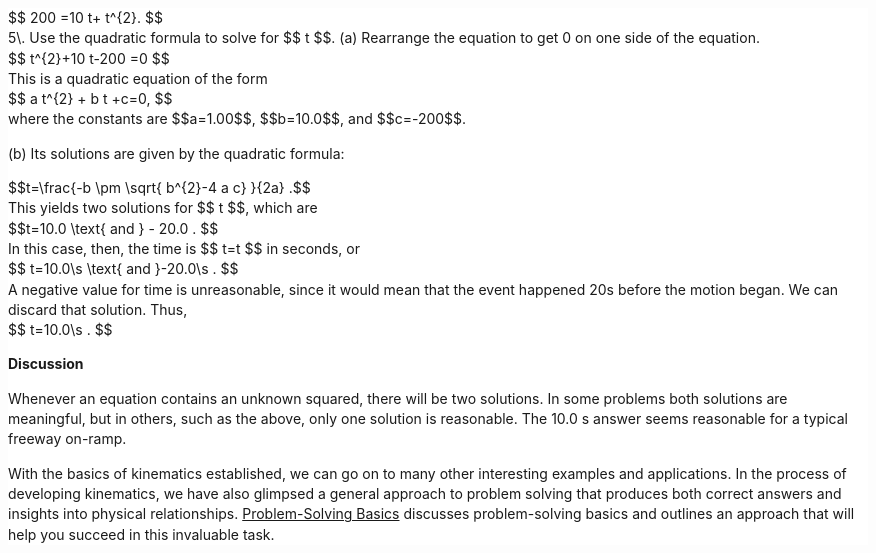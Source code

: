<div data-type="equation" id="eip-635">
 $$ 200 =10 t+ t^{2}. $$
</div>
5\. Use the quadratic formula to solve for $$ t $$.
(a) Rearrange the equation to get 0 on one side of the equation.

<div data-type="equation" id="import-auto-id1680208">
 $$ t^{2}+10 t-200 =0 $$
</div>
This is a quadratic equation of the form

<div data-type="equation" id="import-auto-id1680214">
 $$ a t^{2} + b t +c=0, $$
</div>
where the constants are $$a=1.00$$, $$b=10.0$$,  and $$c=-200$$.

(b) Its solutions are given by the quadratic formula:

<div data-type="equation" id="import-auto-id2367246">
 $$t=\frac{-b \pm \sqrt{ b^{2}-4 a c} }{2a} .$$
</div>
This yields two solutions for $$ t $$, which are

<div data-type="equation" id="import-auto-id1772100">
 $$t=10.0 \text{ and } - 20.0 . $$
</div>
In this case, then, the time is $$ t=t $$ in seconds, or

<div data-type="equation" id="import-auto-id2175275">
 $$ t=10.0\s \text{ and }-20.0\s . $$
</div>
A negative value for time is unreasonable, since it would mean
that the event happened 20s before the motion began. We can discard that solution. Thus,

<div data-type="equation" id="import-auto-id2177316">
 $$ t=10.0\s . $$
</div>

**Discussion**

Whenever an equation contains an unknown squared, there will be two solutions.
In some problems both solutions are meaningful, but in others, such as the
above, only one solution is reasonable. The 10.0 s answer seems reasonable for a
typical freeway on-ramp.

</div>

With the basics of kinematics established, we can go on to many other
interesting examples and applications. In the process of developing kinematics,
we have also glimpsed a general approach to problem solving that produces both
correct answers and insights into physical
relationships. [Problem-Solving Basics](/contents/ch2ProblemSolvingBasicsForOneDimensionalKinematics.md) discusses
problem-solving basics and outlines an approach that will help you succeed in
this invaluable task.
